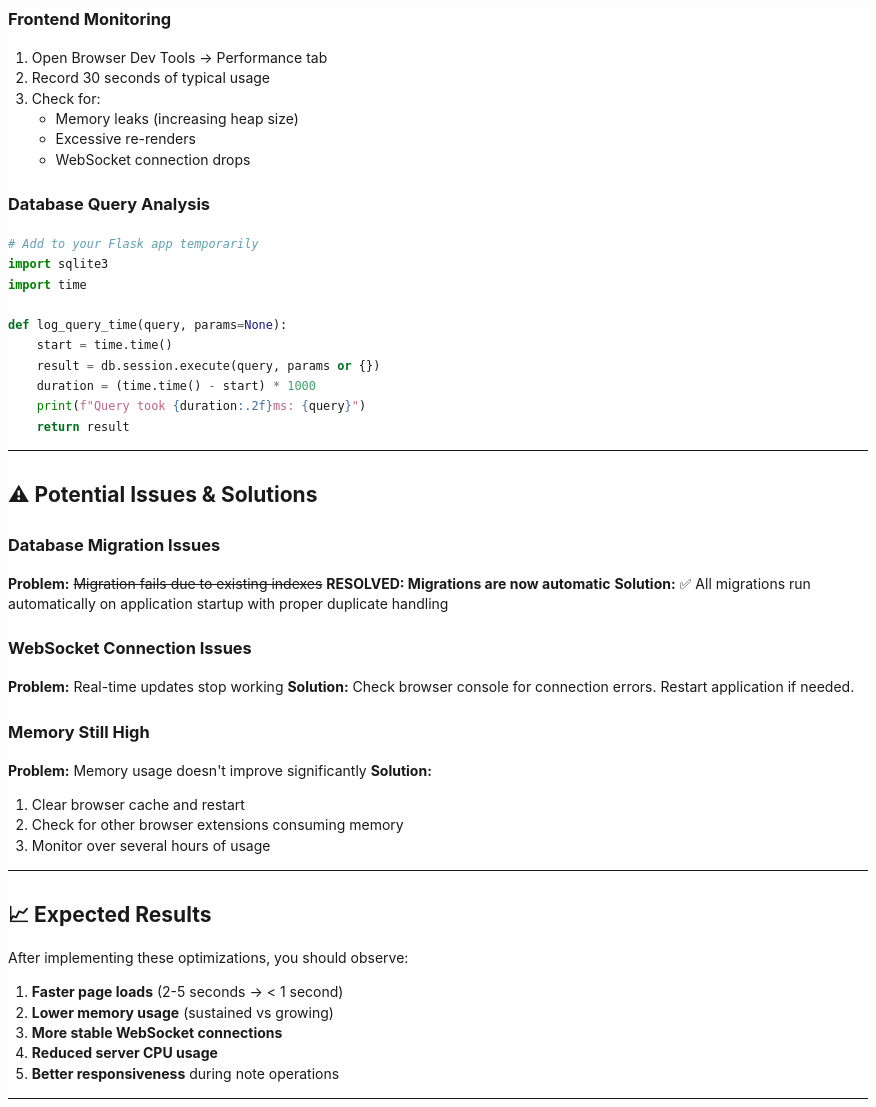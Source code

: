 ### **Frontend Monitoring**
1. Open Browser Dev Tools → Performance tab
2. Record 30 seconds of typical usage
3. Check for:
   - Memory leaks (increasing heap size)
   - Excessive re-renders
   - WebSocket connection drops

### **Database Query Analysis**
```python
# Add to your Flask app temporarily
import sqlite3
import time

def log_query_time(query, params=None):
    start = time.time()
    result = db.session.execute(query, params or {})
    duration = (time.time() - start) * 1000
    print(f"Query took {duration:.2f}ms: {query}")
    return result
```

---

## ⚠️ **Potential Issues & Solutions**

### **Database Migration Issues**
**Problem:** ~~Migration fails due to existing indexes~~ **RESOLVED: Migrations are now automatic**
**Solution:** ✅ All migrations run automatically on application startup with proper duplicate handling

### **WebSocket Connection Issues**  
**Problem:** Real-time updates stop working
**Solution:** Check browser console for connection errors. Restart application if needed.

### **Memory Still High**
**Problem:** Memory usage doesn't improve significantly
**Solution:** 
1. Clear browser cache and restart
2. Check for other browser extensions consuming memory
3. Monitor over several hours of usage

---

## 📈 **Expected Results**

After implementing these optimizations, you should observe:

1. **Faster page loads** (2-5 seconds → < 1 second)
2. **Lower memory usage** (sustained vs growing)  
3. **More stable WebSocket connections**
4. **Reduced server CPU usage**
5. **Better responsiveness** during note operations

---